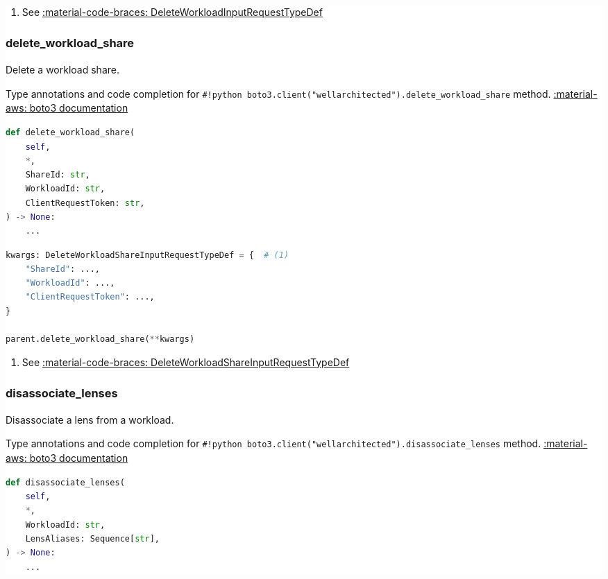 1. See [:material-code-braces: DeleteWorkloadInputRequestTypeDef](./type_defs.md#deleteworkloadinputrequesttypedef) 

### delete\_workload\_share

Delete a workload share.

Type annotations and code completion for `#!python boto3.client("wellarchitected").delete_workload_share` method.
[:material-aws: boto3 documentation](https://boto3.amazonaws.com/v1/documentation/api/latest/reference/services/wellarchitected.html#WellArchitected.Client.delete_workload_share)

```python title="Method definition"
def delete_workload_share(
    self,
    *,
    ShareId: str,
    WorkloadId: str,
    ClientRequestToken: str,
) -> None:
    ...
```



```python title="Usage example with kwargs"
kwargs: DeleteWorkloadShareInputRequestTypeDef = {  # (1)
    "ShareId": ...,
    "WorkloadId": ...,
    "ClientRequestToken": ...,
}

parent.delete_workload_share(**kwargs)
```

1. See [:material-code-braces: DeleteWorkloadShareInputRequestTypeDef](./type_defs.md#deleteworkloadshareinputrequesttypedef) 

### disassociate\_lenses

Disassociate a lens from a workload.

Type annotations and code completion for `#!python boto3.client("wellarchitected").disassociate_lenses` method.
[:material-aws: boto3 documentation](https://boto3.amazonaws.com/v1/documentation/api/latest/reference/services/wellarchitected.html#WellArchitected.Client.disassociate_lenses)

```python title="Method definition"
def disassociate_lenses(
    self,
    *,
    WorkloadId: str,
    LensAliases: Sequence[str],
) -> None:
    ...
```
